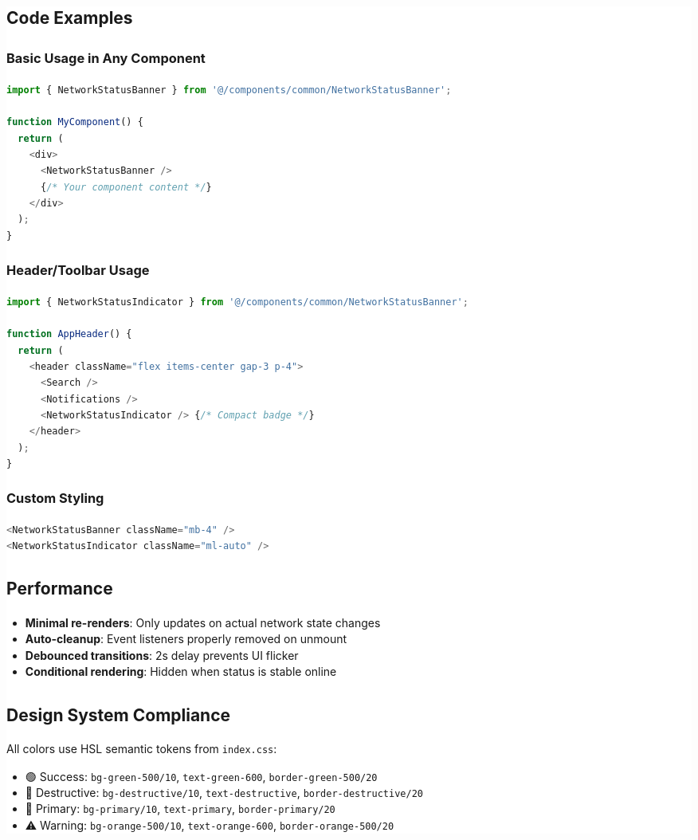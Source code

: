 ## Code Examples

### Basic Usage in Any Component
```typescript
import { NetworkStatusBanner } from '@/components/common/NetworkStatusBanner';

function MyComponent() {
  return (
    <div>
      <NetworkStatusBanner />
      {/* Your component content */}
    </div>
  );
}
```

### Header/Toolbar Usage
```typescript
import { NetworkStatusIndicator } from '@/components/common/NetworkStatusBanner';

function AppHeader() {
  return (
    <header className="flex items-center gap-3 p-4">
      <Search />
      <Notifications />
      <NetworkStatusIndicator /> {/* Compact badge */}
    </header>
  );
}
```

### Custom Styling
```typescript
<NetworkStatusBanner className="mb-4" />
<NetworkStatusIndicator className="ml-auto" />
```

## Performance

- **Minimal re-renders**: Only updates on actual network state changes
- **Auto-cleanup**: Event listeners properly removed on unmount
- **Debounced transitions**: 2s delay prevents UI flicker
- **Conditional rendering**: Hidden when status is stable online

## Design System Compliance

All colors use HSL semantic tokens from `index.css`:
- 🟢 Success: `bg-green-500/10`, `text-green-600`, `border-green-500/20`
- 🔴 Destructive: `bg-destructive/10`, `text-destructive`, `border-destructive/20`
- 🔄 Primary: `bg-primary/10`, `text-primary`, `border-primary/20`
- ⚠️ Warning: `bg-orange-500/10`, `text-orange-600`, `border-orange-500/20`

